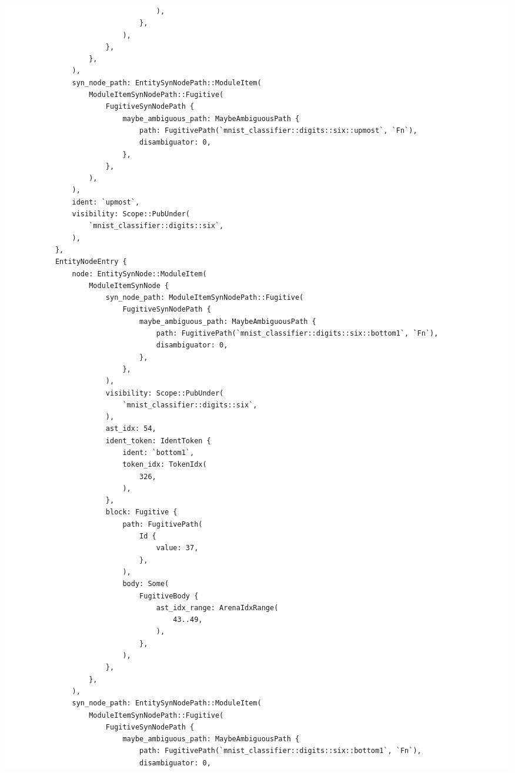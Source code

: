                                         ),
                                    },
                                ),
                            },
                        },
                    ),
                    syn_node_path: EntitySynNodePath::ModuleItem(
                        ModuleItemSynNodePath::Fugitive(
                            FugitiveSynNodePath {
                                maybe_ambiguous_path: MaybeAmbiguousPath {
                                    path: FugitivePath(`mnist_classifier::digits::six::upmost`, `Fn`),
                                    disambiguator: 0,
                                },
                            },
                        ),
                    ),
                    ident: `upmost`,
                    visibility: Scope::PubUnder(
                        `mnist_classifier::digits::six`,
                    ),
                },
                EntityNodeEntry {
                    node: EntitySynNode::ModuleItem(
                        ModuleItemSynNode {
                            syn_node_path: ModuleItemSynNodePath::Fugitive(
                                FugitiveSynNodePath {
                                    maybe_ambiguous_path: MaybeAmbiguousPath {
                                        path: FugitivePath(`mnist_classifier::digits::six::bottom1`, `Fn`),
                                        disambiguator: 0,
                                    },
                                },
                            ),
                            visibility: Scope::PubUnder(
                                `mnist_classifier::digits::six`,
                            ),
                            ast_idx: 54,
                            ident_token: IdentToken {
                                ident: `bottom1`,
                                token_idx: TokenIdx(
                                    326,
                                ),
                            },
                            block: Fugitive {
                                path: FugitivePath(
                                    Id {
                                        value: 37,
                                    },
                                ),
                                body: Some(
                                    FugitiveBody {
                                        ast_idx_range: ArenaIdxRange(
                                            43..49,
                                        ),
                                    },
                                ),
                            },
                        },
                    ),
                    syn_node_path: EntitySynNodePath::ModuleItem(
                        ModuleItemSynNodePath::Fugitive(
                            FugitiveSynNodePath {
                                maybe_ambiguous_path: MaybeAmbiguousPath {
                                    path: FugitivePath(`mnist_classifier::digits::six::bottom1`, `Fn`),
                                    disambiguator: 0,